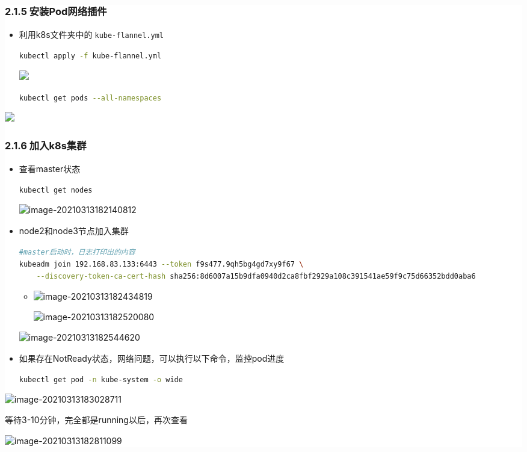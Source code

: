 ### 2.1.5 安装Pod网络插件

- 利用k8s文件夹中的  `kube-flannel.yml`

  ```bash
  kubectl apply -f kube-flannel.yml
  ```
  
  ![](https://p3-juejin.byteimg.com/tos-cn-i-k3u1fbpfcp/cab7800df4594c298e8d266b0757c6ac~tplv-k3u1fbpfcp-zoom-1.image)
  
  ```bash
  kubectl get pods --all-namespaces
  ```


![](https://p3-juejin.byteimg.com/tos-cn-i-k3u1fbpfcp/dc13e435f2c34f2cba3ca6fbdd5521c6~tplv-k3u1fbpfcp-zoom-1.image)



### 2.1.6 加入k8s集群

- 查看master状态

  ```bash
  kubectl get nodes
  ```
  
  ![image-20210313182140812](https://p3-juejin.byteimg.com/tos-cn-i-k3u1fbpfcp/0476e705bf5e4cf293d5ebb3d80b1c5c~tplv-k3u1fbpfcp-zoom-1.image)
  
- node2和node3节点加入集群

  ```bash
  #master启动时，日志打印出的内容
  kubeadm join 192.168.83.133:6443 --token f9s477.9qh5bg4gd7xy9f67 \
      --discovery-token-ca-cert-hash sha256:8d6007a15b9dfa0940d2ca8fbf2929a108c391541ae59f9c75d66352bdd0aba6
  ```
  
  - ![image-20210313182434819](https://p3-juejin.byteimg.com/tos-cn-i-k3u1fbpfcp/8d65cf77db824142bdad23eadf02f246~tplv-k3u1fbpfcp-zoom-1.image)
  
    ![image-20210313182520080](https://p3-juejin.byteimg.com/tos-cn-i-k3u1fbpfcp/5518ab03214e4f149884c0bd1f2eb24d~tplv-k3u1fbpfcp-zoom-1.image)
  
  ![image-20210313182544620](https://p3-juejin.byteimg.com/tos-cn-i-k3u1fbpfcp/b1794ec319b64555af08fea4bd81c649~tplv-k3u1fbpfcp-zoom-1.image)
  
  
  
- 如果存在NotReady状态，网络问题，可以执行以下命令，监控pod进度

  ```bash
  kubectl get pod -n kube-system -o wide
  ```
  
![image-20210313183028711](https://p3-juejin.byteimg.com/tos-cn-i-k3u1fbpfcp/731c1b19a1a6459892d4dbdf8a4256f6~tplv-k3u1fbpfcp-zoom-1.image)
  
等待3-10分钟，完全都是running以后，再次查看
  
![image-20210313182811099](https://p3-juejin.byteimg.com/tos-cn-i-k3u1fbpfcp/c684064a723d46f19ae820e611641ae9~tplv-k3u1fbpfcp-zoom-1.image)
